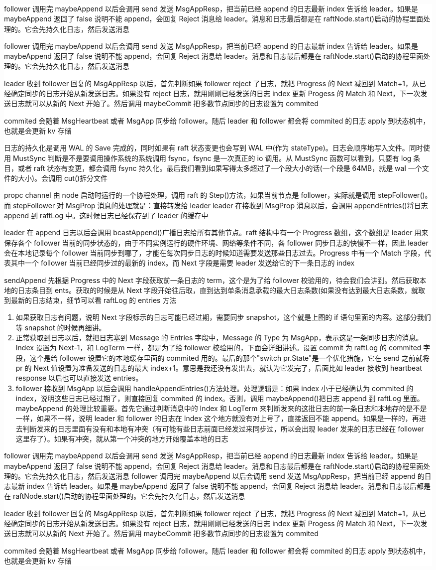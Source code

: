 

follower 调用完 maybeAppend 以后会调用 send 发送 MsgAppResp，把当前已经 append 的日志最新 index 告诉给 leader。如果是 maybeAppend 返回了 false 说明不能 append，会回复 Reject 消息给 leader。消息和日志最后都是在 raftNode.start()启动的协程里面处理的。它会先持久化日志，然后发送消息

follower 调用完 maybeAppend 以后会调用 send 发送 MsgAppResp，把当前已经 append 的日志最新 index 告诉给 leader。如果是 maybeAppend 返回了 false 说明不能 append，会回复 Reject 消息给 leader。消息和日志最后都是在 raftNode.start()启动的协程里面处理的。它会先持久化日志，然后发送消息



leader 收到 follower 回复的 MsgAppResp 以后，首先判断如果 follower reject 了日志，就把 Progress 的 Next 减回到 Match+1，从已经确定同步的日志开始从新发送日志。如果没有 reject 日志，就用刚刚已经发送的日志 index 更新 Progess 的 Match 和 Next，下一次发送日志就可以从新的 Next 开始了。然后调用 maybeCommit 把多数节点同步的日志设置为 commited



commited 会随着 MsgHeartbeat 或者 MsgApp 同步给 follower。随后 leader 和 follower 都会将 commited 的日志 apply 到状态机中，也就是会更新 kv 存储





日志的持久化是调用 WAL 的 Save 完成的，同时如果有 raft 状态变更也会写到 WAL 中(作为 stateType)。日志会顺序地写入文件。同时使用 MustSync 判断是不是要调用操作系统的系统调用 fsync，fsync 是一次真正的 io 调用。从 MustSync 函数可以看到，只要有 log 条目，或者 raft 状态有变更，都会调用 fsync 持久化。最后我们看到如果写得太多超过了一个段大小的话(一个段是 64MB，就是 wal 一个文件的大小)。会调用 cut()拆分文件


propc channel 由 node 启动时运行的一个协程处理，调用 raft 的 Step()方法，如果当前节点是 follower，实际就是调用 stepFollower()。而 stepFollower 对 MsgProp 消息的处理就是：直接转发给 leader
leader 在接收到 MsgProp 消息以后，会调用 appendEntries()将日志 append 到 raftLog 中。这时候日志已经保存到了 leader 的缓存中

leader 在 append 日志以后会调用 bcastAppend()广播日志给所有其他节点。raft 结构中有一个 Progress 数组，这个数组是 leader 用来保存各个 follower 当前的同步状态的，由于不同实例运行的硬件环境、网络等条件不同，各 follower 同步日志的快慢不一样，因此 leader 会在本地记录每个 follower 当前同步到哪了，才能在每次同步日志的时候知道需要发送那些日志过去。Progress 中有一个 Match 字段，代表其中一个 follower 当前已经同步过的最新的 index。而 Next 字段是需要 leader 发送给它的下一条日志的 index

sendAppend 先根据 Progress 中的 Next 字段获取前一条日志的 term，这个是为了给 follower 校验用的，待会我们会讲到。然后获取本地的日志条目到 ents。获取的时候是从 Next 字段开始往后取，直到达到单条消息承载的最大日志条数(如果没有达到最大日志条数，就取到最新的日志结束，细节可以看 raftLog 的 entries 方法
1. 如果获取日志有问题，说明 Next 字段标示的日志可能已经过期，需要同步 snapshot，这个就是上图的 if 语句里面的内容。这部分我们等 snapshot 的时候再细讲。
2. 正常获取到日志以后，就把日志塞到 Message 的 Entries 字段中，Message 的 Type 为 MsgApp，表示这是一条同步日志的消息。Index 设置为 Next-1，和 LogTerm 一样，都是为了给 follower 校验用的，下面会详细讲述。设置 commit 为 raftLog 的 commited 字段，这个是给 follower 设置它的本地缓存里面的 commited 用的。最后的那个"switch pr.State"是一个优化措施，它在 send 之前就将 pr 的 Next 值设置为准备发送的日志的最大 index+1。意思是我还没有发出去，就认为它发完了，后面比如 leader 接收到 heartbeat response 以后也可以直接发送 entries。
3. follower 接收到 MsgApp 以后会调用 handleAppendEntries()方法处理。处理逻辑是：如果 index 小于已经确认为 commited 的 index，说明这些日志已经过期了，则直接回复 commited 的 index。否则，调用 maybeAppend()把日志 append 到 raftLog 里面。maybeAppend 的处理比较重要。首先它通过判断消息中的 Index 和 LogTerm 来判断发来的这批日志的前一条日志和本地存的是不是一样，如果不一样，说明 leader 和 follower 的日志在 Index 这个地方就没有对上号了，直接返回不能 append。如果是一样的，再进去判断发来的日志里面有没有和本地有冲突（有可能有些日志前面已经发过来同步过，所以会出现 leader 发来的日志已经在 follower 这里存了）。如果有冲突，就从第一个冲突的地方开始覆盖本地的日志

 follower 调用完 maybeAppend 以后会调用 send 发送 MsgAppResp，把当前已经 append 的日志最新 index 告诉给 leader。如果是 maybeAppend 返回了 false 说明不能 append，会回复 Reject 消息给 leader。消息和日志最后都是在 raftNode.start()启动的协程里面处理的。它会先持久化日志，然后发送消息
follower 调用完 maybeAppend 以后会调用 send 发送 MsgAppResp，把当前已经 append 的日志最新 index 告诉给 leader。如果是 maybeAppend 返回了 false 说明不能 append，会回复 Reject 消息给 leader。消息和日志最后都是在 raftNode.start()启动的协程里面处理的。它会先持久化日志，然后发送消息

leader 收到 follower 回复的 MsgAppResp 以后，首先判断如果 follower reject 了日志，就把 Progress 的 Next 减回到 Match+1，从已经确定同步的日志开始从新发送日志。如果没有 reject 日志，就用刚刚已经发送的日志 index 更新 Progess 的 Match 和 Next，下一次发送日志就可以从新的 Next 开始了。然后调用 maybeCommit 把多数节点同步的日志设置为 commited

commited 会随着 MsgHeartbeat 或者 MsgApp 同步给 follower。随后 leader 和 follower 都会将 commited 的日志 apply 到状态机中，也就是会更新 kv 存储
